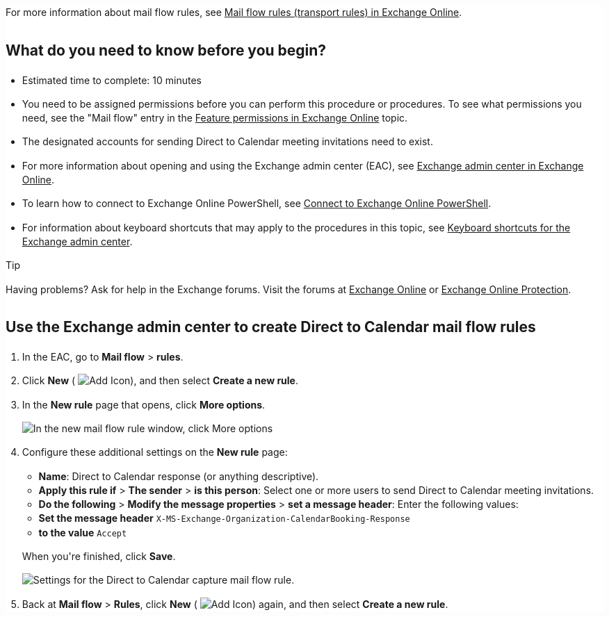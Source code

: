 For more information about mail flow rules, see [Mail flow rules (transport rules) in Exchange Online](mail-flow-rules.md).

## What do you need to know before you begin?

- Estimated time to complete: 10 minutes

- You need to be assigned permissions before you can perform this procedure or procedures. To see what permissions you need, see the "Mail flow" entry in the [Feature permissions in Exchange Online](../../permissions-exo/feature-permissions.md) topic.

- The designated accounts for sending Direct to Calendar meeting invitations need to exist.

- For more information about opening and using the Exchange admin center (EAC), see [Exchange admin center in Exchange Online](../../exchange-admin-center.md).

- To learn how to connect to Exchange Online PowerShell, see [Connect to Exchange Online PowerShell](/powershell/exchange/connect-to-exchange-online-powershell).

- For information about keyboard shortcuts that may apply to the procedures in this topic, see [Keyboard shortcuts for the Exchange admin center](../../accessibility/keyboard-shortcuts-in-admin-center.md).

> [!TIP]
> Having problems? Ask for help in the Exchange forums. Visit the forums at [Exchange Online](/answers/topics/office-exchange-server-itpro.html) or [Exchange Online Protection](https://social.technet.microsoft.com/forums/forefront/home?forum=FOPE).

## Use the Exchange admin center to create Direct to Calendar mail flow rules

1. In the EAC, go to **Mail flow** \> **rules**.

2. Click **New** ( ![Add Icon](../../media/ITPro_EAC_AddIcon.gif)), and then select **Create a new rule**.

3. In the **New rule** page that opens, click **More options**.

   ![In the new mail flow rule window, click More options](../../media/d91f0335-f3b4-4760-bd50-6cdc46b84ce8.png)

4. Configure these additional settings on the **New rule** page:
   - **Name**: Direct to Calendar response (or anything descriptive).
   - **Apply this rule if** \> **The sender** \> **is this person**: Select one or more users to send Direct to Calendar meeting invitations.
   - **Do the following** \> **Modify the message properties** \> **set a message header**: Enter the following values:
   - **Set the message header** `X-MS-Exchange-Organization-CalendarBooking-Response`
   - **to the value** `Accept`

   When you're finished, click **Save**.

   ![Settings for the Direct to Calendar capture mail flow rule.](../../media/52f4cb2c-5a86-46e7-a31b-231ae89931ab.png)

5. Back at **Mail flow** \> **Rules**, click **New** ( ![Add Icon](../../media/ITPro_EAC_AddIcon.gif)) again, and then select **Create a new rule**.
